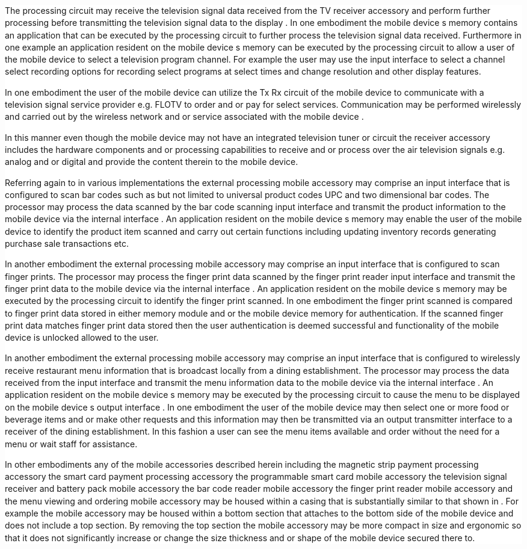 The processing circuit may receive the television signal data received from the TV receiver accessory and perform further processing before transmitting the television signal data to the display . In one embodiment the mobile device s memory contains an application that can be executed by the processing circuit to further process the television signal data received. Furthermore in one example an application resident on the mobile device s memory can be executed by the processing circuit to allow a user of the mobile device to select a television program channel. For example the user may use the input interface to select a channel select recording options for recording select programs at select times and change resolution and other display features.

In one embodiment the user of the mobile device can utilize the Tx Rx circuit of the mobile device to communicate with a television signal service provider e.g. FLOTV to order and or pay for select services. Communication may be performed wirelessly and carried out by the wireless network and or service associated with the mobile device .

In this manner even though the mobile device may not have an integrated television tuner or circuit the receiver accessory includes the hardware components and or processing capabilities to receive and or process over the air television signals e.g. analog and or digital and provide the content therein to the mobile device.

Referring again to in various implementations the external processing mobile accessory may comprise an input interface that is configured to scan bar codes such as but not limited to universal product codes UPC and two dimensional bar codes. The processor may process the data scanned by the bar code scanning input interface and transmit the product information to the mobile device via the internal interface . An application resident on the mobile device s memory may enable the user of the mobile device to identify the product item scanned and carry out certain functions including updating inventory records generating purchase sale transactions etc.

In another embodiment the external processing mobile accessory may comprise an input interface that is configured to scan finger prints. The processor may process the finger print data scanned by the finger print reader input interface and transmit the finger print data to the mobile device via the internal interface . An application resident on the mobile device s memory may be executed by the processing circuit to identify the finger print scanned. In one embodiment the finger print scanned is compared to finger print data stored in either memory module and or the mobile device memory for authentication. If the scanned finger print data matches finger print data stored then the user authentication is deemed successful and functionality of the mobile device is unlocked allowed to the user.

In another embodiment the external processing mobile accessory may comprise an input interface that is configured to wirelessly receive restaurant menu information that is broadcast locally from a dining establishment. The processor may process the data received from the input interface and transmit the menu information data to the mobile device via the internal interface . An application resident on the mobile device s memory may be executed by the processing circuit to cause the menu to be displayed on the mobile device s output interface . In one embodiment the user of the mobile device may then select one or more food or beverage items and or make other requests and this information may then be transmitted via an output transmitter interface to a receiver of the dining establishment. In this fashion a user can see the menu items available and order without the need for a menu or wait staff for assistance.

In other embodiments any of the mobile accessories described herein including the magnetic strip payment processing accessory the smart card payment processing accessory the programmable smart card mobile accessory the television signal receiver and battery pack mobile accessory the bar code reader mobile accessory the finger print reader mobile accessory and the menu viewing and ordering mobile accessory may be housed within a casing that is substantially similar to that shown in . For example the mobile accessory may be housed within a bottom section that attaches to the bottom side of the mobile device and does not include a top section. By removing the top section the mobile accessory may be more compact in size and ergonomic so that it does not significantly increase or change the size thickness and or shape of the mobile device secured there to.
